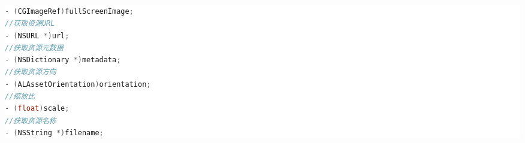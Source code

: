 ```objectivec
- (CGImageRef)fullScreenImage;
//获取资源URL
- (NSURL *)url;
//获取资源元数据
- (NSDictionary *)metadata;
//获取资源方向
- (ALAssetOrientation)orientation;
//缩放比
- (float)scale;
//获取资源名称
- (NSString *)filename;
```
